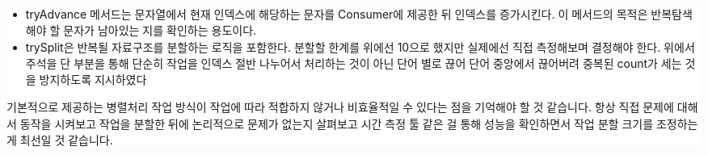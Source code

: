- tryAdvance 메서드는 문자열에서 현재 인덱스에 해당하는 문자를 Consumer에 제공한 뒤 인덱스를 증가시킨다. 
이 메서드의 목적은 반복탐색해야 할 문자가 남아있는 지를 확인하는 용도이다.
- trySplit은 반복될 자료구조를 분할하는 로직을 포함한다. 분할할 한계를 위에선 10으로 했지만 실제에선 직접 측정해보며 결정해야 한다.
위에서 주석을 단 부분을 통해 단순히 작업을 인덱스 절반 나누어서 처리하는 것이 아닌 단어 별로 끊어 단어 중앙에서 끊어버려 중복된 count가 세는 것을
방지하도록 지시하였다

기본적으로 제공하는 병렬처리 작업 방식이 작업에 따라 적합하지 않거나 비효율적일 수 있다는 점을 기억해야 할 것 같습니다.
항상 직접 문제에 대해서 동작을 시켜보고 작업을 분할한 뒤에 논리적으로 문제가 없는지 살펴보고 시간 측정 툴 같은 걸 통해 성능을 확인하면서 작업 분할 크기를
조정하는게 최선일 것 같습니다.